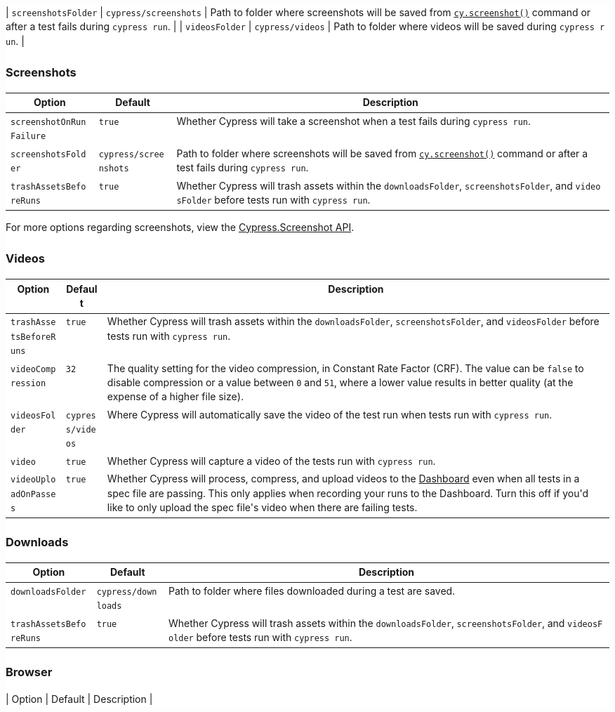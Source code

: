 | `screenshotsFolder`  | `cypress/screenshots` | Path to folder where screenshots will be saved from [`cy.screenshot()`](/api/commands/screenshot) command or after a test fails during `cypress run`.                                                                                                                                                                                                                                                                                                                                   |
| `videosFolder`       | `cypress/videos`      | Path to folder where videos will be saved during `cypress run`.                                                                                                                                                                                                                                                                                                                                                                                                                         |

### Screenshots

| Option                   | Default               | Description                                                                                                                                           |
| ------------------------ | --------------------- | ----------------------------------------------------------------------------------------------------------------------------------------------------- |
| `screenshotOnRunFailure` | `true`                | Whether Cypress will take a screenshot when a test fails during `cypress run`.                                                                        |
| `screenshotsFolder`      | `cypress/screenshots` | Path to folder where screenshots will be saved from [`cy.screenshot()`](/api/commands/screenshot) command or after a test fails during `cypress run`. |
| `trashAssetsBeforeRuns`  | `true`                | Whether Cypress will trash assets within the `downloadsFolder`, `screenshotsFolder`, and `videosFolder` before tests run with `cypress run`.          |

For more options regarding screenshots, view the
[Cypress.Screenshot API](/api/cypress-api/screenshot-api).

### Videos

| Option                  | Default          | Description                                                                                                                                                                                                                                                                                                              |
| ----------------------- | ---------------- | ------------------------------------------------------------------------------------------------------------------------------------------------------------------------------------------------------------------------------------------------------------------------------------------------------------------------ |
| `trashAssetsBeforeRuns` | `true`           | Whether Cypress will trash assets within the `downloadsFolder`, `screenshotsFolder`, and `videosFolder` before tests run with `cypress run`.                                                                                                                                                                             |
| `videoCompression`      | `32`             | The quality setting for the video compression, in Constant Rate Factor (CRF). The value can be `false` to disable compression or a value between `0` and `51`, where a lower value results in better quality (at the expense of a higher file size).                                                                     |
| `videosFolder`          | `cypress/videos` | Where Cypress will automatically save the video of the test run when tests run with `cypress run`.                                                                                                                                                                                                                       |
| `video`                 | `true`           | Whether Cypress will capture a video of the tests run with `cypress run`.                                                                                                                                                                                                                                                |
| `videoUploadOnPasses`   | `true`           | Whether Cypress will process, compress, and upload videos to the [Dashboard](/guides/dashboard/introduction) even when all tests in a spec file are passing. This only applies when recording your runs to the Dashboard. Turn this off if you'd like to only upload the spec file's video when there are failing tests. |

### Downloads

| Option                  | Default             | Description                                                                                                                                  |
| ----------------------- | ------------------- | -------------------------------------------------------------------------------------------------------------------------------------------- |
| `downloadsFolder`       | `cypress/downloads` | Path to folder where files downloaded during a test are saved.                                                                               |
| `trashAssetsBeforeRuns` | `true`              | Whether Cypress will trash assets within the `downloadsFolder`, `screenshotsFolder`, and `videosFolder` before tests run with `cypress run`. |

### Browser

| Option                  | Default                              | Description                                                                                                                                                                                                                                                                                                                                                        |